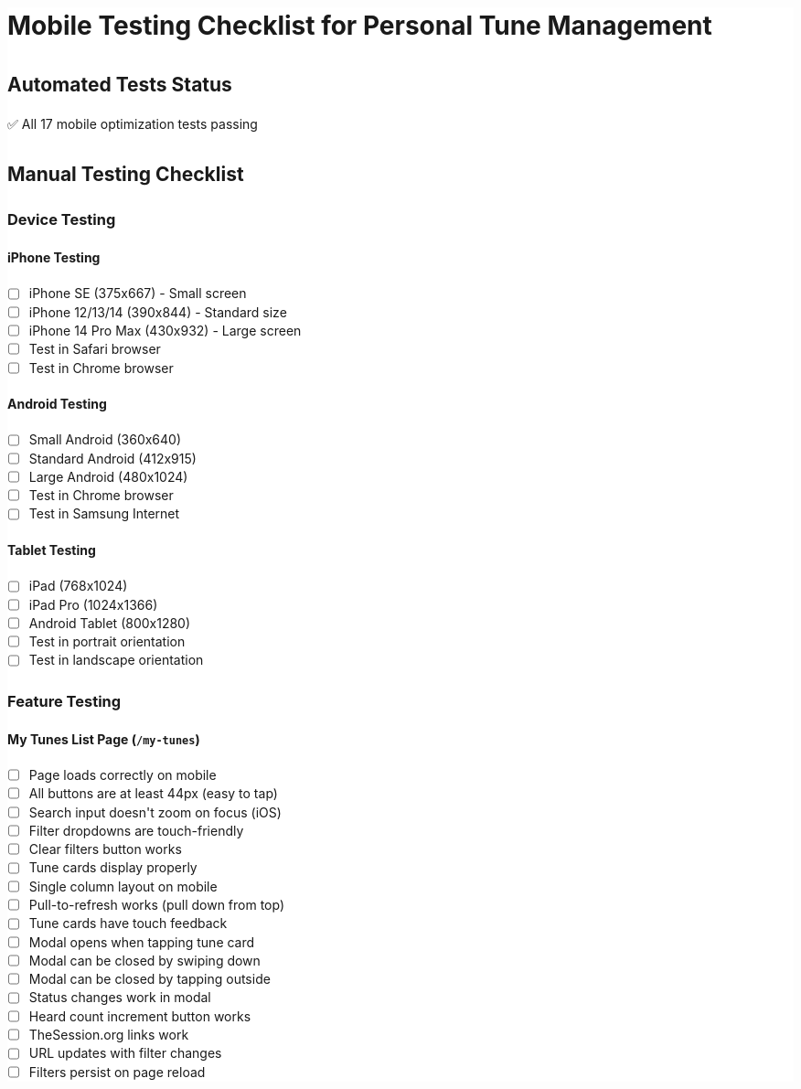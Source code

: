 # Mobile Testing Checklist for Personal Tune Management

## Automated Tests Status
✅ All 17 mobile optimization tests passing

## Manual Testing Checklist

### Device Testing

#### iPhone Testing
- [ ] iPhone SE (375x667) - Small screen
- [ ] iPhone 12/13/14 (390x844) - Standard size
- [ ] iPhone 14 Pro Max (430x932) - Large screen
- [ ] Test in Safari browser
- [ ] Test in Chrome browser

#### Android Testing
- [ ] Small Android (360x640)
- [ ] Standard Android (412x915)
- [ ] Large Android (480x1024)
- [ ] Test in Chrome browser
- [ ] Test in Samsung Internet

#### Tablet Testing
- [ ] iPad (768x1024)
- [ ] iPad Pro (1024x1366)
- [ ] Android Tablet (800x1280)
- [ ] Test in portrait orientation
- [ ] Test in landscape orientation

### Feature Testing

#### My Tunes List Page (`/my-tunes`)
- [ ] Page loads correctly on mobile
- [ ] All buttons are at least 44px (easy to tap)
- [ ] Search input doesn't zoom on focus (iOS)
- [ ] Filter dropdowns are touch-friendly
- [ ] Clear filters button works
- [ ] Tune cards display properly
- [ ] Single column layout on mobile
- [ ] Pull-to-refresh works (pull down from top)
- [ ] Tune cards have touch feedback
- [ ] Modal opens when tapping tune card
- [ ] Modal can be closed by swiping down
- [ ] Modal can be closed by tapping outside
- [ ] Status changes work in modal
- [ ] Heard count increment button works
- [ ] TheSession.org links work
- [ ] URL updates with filter changes
- [ ] Filters persist on page reload
